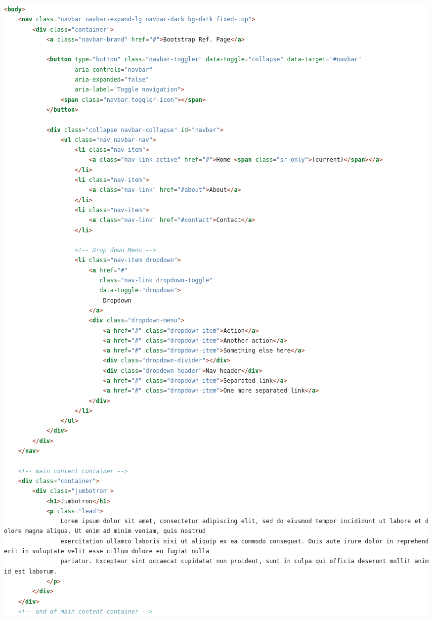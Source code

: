 ```html
<body>
    <nav class="navbar navbar-expand-lg navbar-dark bg-dark fixed-top">
        <div class="container">
            <a class="navbar-brand" href="#">Bootstrap Ref. Page</a>

            <button type="button" class="navbar-toggler" data-toggle="collapse" data-target="#navbar"
                    aria-controls="navbar"
                    aria-expanded="false"
                    aria-label="Toggle navigation">
                <span class="navbar-toggler-icon"></span>
            </button>

            <div class="collapse navbar-collapse" id="navbar">
                <ul class="nav navbar-nav">
                    <li class="nav-item">
                        <a class="nav-link active" href="#">Home <span class="sr-only">(current)</span></a>
                    </li>
                    <li class="nav-item">
                        <a class="nav-link" href="#about">About</a>
                    </li>
                    <li class="nav-item">
                        <a class="nav-link" href="#contact">Contact</a>
                    </li>

                    <!-- Drop down Menu -->
                    <li class="nav-item dropdown">
                        <a href="#"
                           class="nav-link dropdown-toggle"
                           data-toggle="dropdown">
                            Dropdown
                        </a>
                        <div class="dropdown-menu">
                            <a href="#" class="dropdown-item">Action</a>
                            <a href="#" class="dropdown-item">Another action</a>
                            <a href="#" class="dropdown-item">Something else here</a>
                            <div class="dropdown-divider"></div>
                            <div class="dropdown-header">Nav header</div>
                            <a href="#" class="dropdown-item">Separated link</a>
                            <a href="#" class="dropdown-item">One more separated link</a>
                        </div>
                    </li>
                </ul>
            </div>
        </div>
    </nav>

    <!-- main content container -->
    <div class="container">
        <div class="jumbotron">
            <h1>Jumbotron</h1>
            <p class="lead">
                Lorem ipsum dolor sit amet, consectetur adipiscing elit, sed do eiusmod tempor incididunt ut labore et dolore magna aliqua. Ut enim ad minim veniam, quis nostrud
                exercitation ullamco laboris nisi ut aliquip ex ea commodo consequat. Duis aute irure dolor in reprehenderit in voluptate velit esse cillum dolore eu fugiat nulla
                pariatur. Excepteur sint occaecat cupidatat non proident, sunt in culpa qui officia deserunt mollit anim id est laborum.
            </p>
        </div>
    </div>
    <!-- end of main content container -->
```